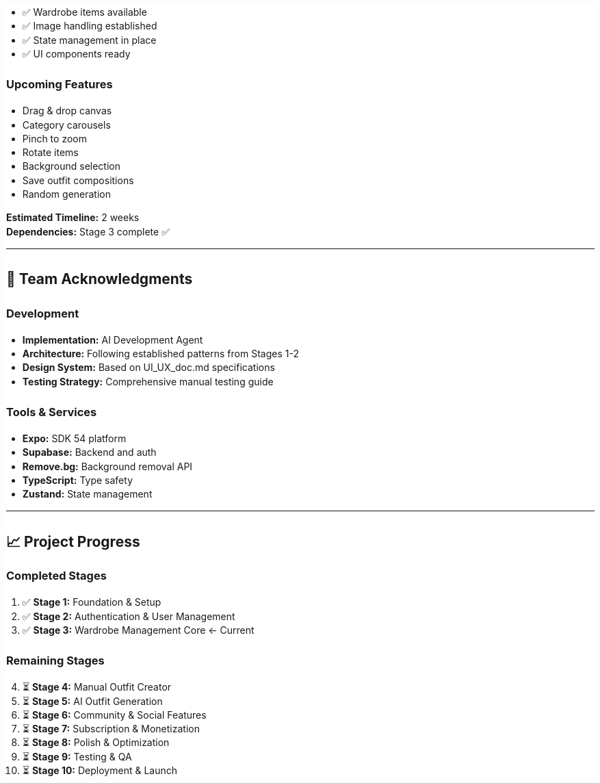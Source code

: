 - ✅ Wardrobe items available
- ✅ Image handling established
- ✅ State management in place
- ✅ UI components ready

### Upcoming Features

- Drag & drop canvas
- Category carousels
- Pinch to zoom
- Rotate items
- Background selection
- Save outfit compositions
- Random generation

**Estimated Timeline:** 2 weeks  
**Dependencies:** Stage 3 complete ✅

---

## 👥 Team Acknowledgments

### Development

- **Implementation:** AI Development Agent
- **Architecture:** Following established patterns from Stages 1-2
- **Design System:** Based on UI_UX_doc.md specifications
- **Testing Strategy:** Comprehensive manual testing guide

### Tools & Services

- **Expo:** SDK 54 platform
- **Supabase:** Backend and auth
- **Remove.bg:** Background removal API
- **TypeScript:** Type safety
- **Zustand:** State management

---

## 📈 Project Progress

### Completed Stages

1. ✅ **Stage 1:** Foundation & Setup
2. ✅ **Stage 2:** Authentication & User Management
3. ✅ **Stage 3:** Wardrobe Management Core ← Current

### Remaining Stages

4. ⏳ **Stage 4:** Manual Outfit Creator
5. ⏳ **Stage 5:** AI Outfit Generation
6. ⏳ **Stage 6:** Community & Social Features
7. ⏳ **Stage 7:** Subscription & Monetization
8. ⏳ **Stage 8:** Polish & Optimization
9. ⏳ **Stage 9:** Testing & QA
10. ⏳ **Stage 10:** Deployment & Launch
